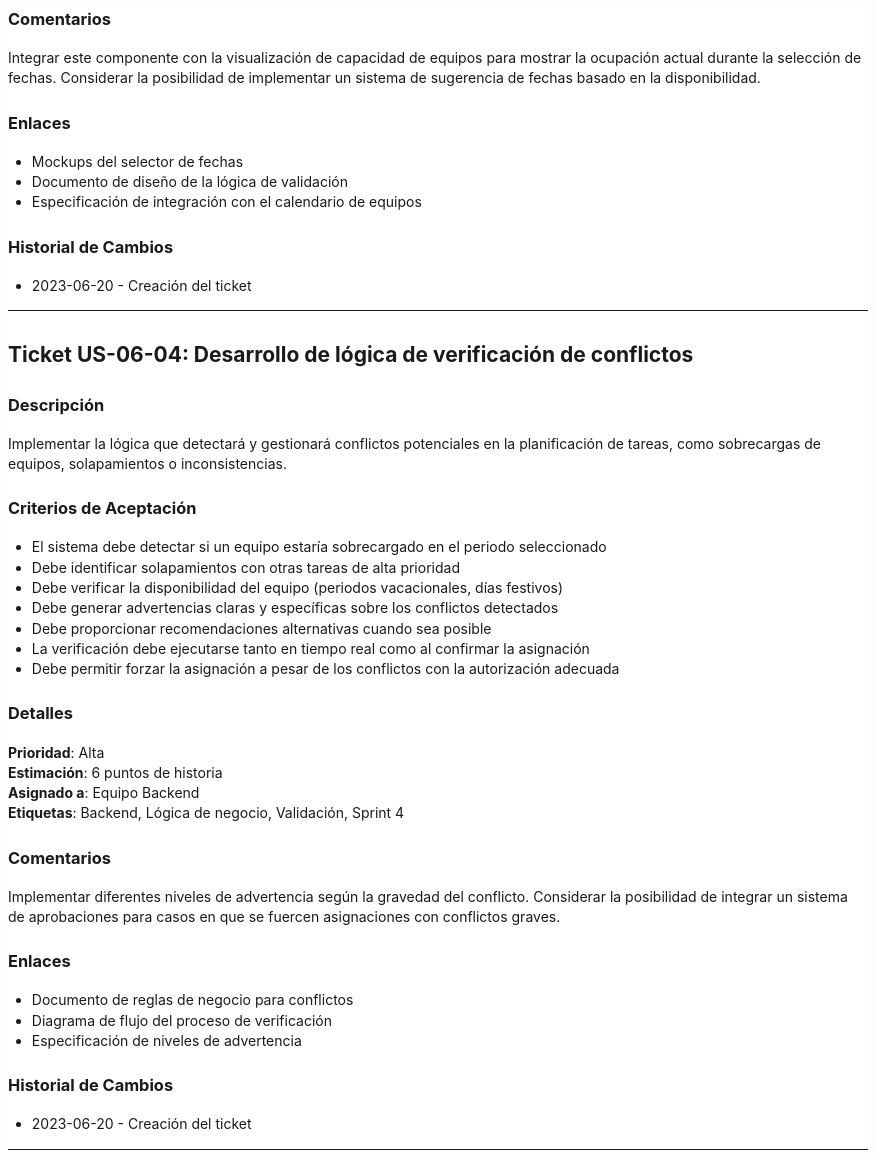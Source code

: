 ### Comentarios
Integrar este componente con la visualización de capacidad de equipos para mostrar la ocupación actual durante la selección de fechas. Considerar la posibilidad de implementar un sistema de sugerencia de fechas basado en la disponibilidad.

### Enlaces
- Mockups del selector de fechas
- Documento de diseño de la lógica de validación
- Especificación de integración con el calendario de equipos

### Historial de Cambios
- 2023-06-20 - Creación del ticket

---

## Ticket US-06-04: Desarrollo de lógica de verificación de conflictos

### Descripción
Implementar la lógica que detectará y gestionará conflictos potenciales en la planificación de tareas, como sobrecargas de equipos, solapamientos o inconsistencias.

### Criterios de Aceptación
- El sistema debe detectar si un equipo estaría sobrecargado en el periodo seleccionado
- Debe identificar solapamientos con otras tareas de alta prioridad
- Debe verificar la disponibilidad del equipo (periodos vacacionales, días festivos)
- Debe generar advertencias claras y específicas sobre los conflictos detectados
- Debe proporcionar recomendaciones alternativas cuando sea posible
- La verificación debe ejecutarse tanto en tiempo real como al confirmar la asignación
- Debe permitir forzar la asignación a pesar de los conflictos con la autorización adecuada

### Detalles
**Prioridad**: Alta  
**Estimación**: 6 puntos de historia  
**Asignado a**: Equipo Backend  
**Etiquetas**: Backend, Lógica de negocio, Validación, Sprint 4  

### Comentarios
Implementar diferentes niveles de advertencia según la gravedad del conflicto. Considerar la posibilidad de integrar un sistema de aprobaciones para casos en que se fuercen asignaciones con conflictos graves.

### Enlaces
- Documento de reglas de negocio para conflictos
- Diagrama de flujo del proceso de verificación
- Especificación de niveles de advertencia

### Historial de Cambios
- 2023-06-20 - Creación del ticket

---